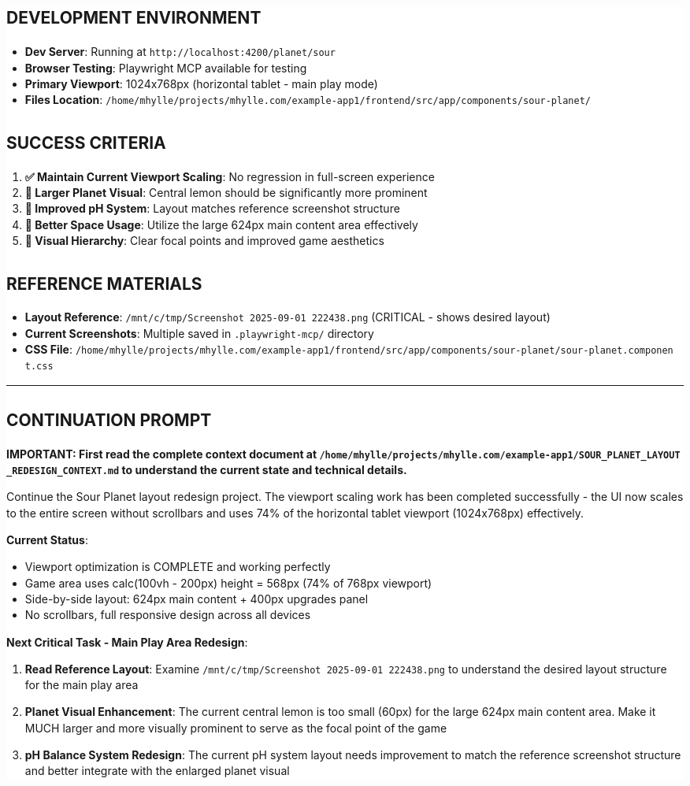 ## DEVELOPMENT ENVIRONMENT

- **Dev Server**: Running at `http://localhost:4200/planet/sour`
- **Browser Testing**: Playwright MCP available for testing
- **Primary Viewport**: 1024x768px (horizontal tablet - main play mode)
- **Files Location**: `/home/mhylle/projects/mhylle.com/example-app1/frontend/src/app/components/sour-planet/`

## SUCCESS CRITERIA

1. **✅ Maintain Current Viewport Scaling**: No regression in full-screen experience
2. **🎯 Larger Planet Visual**: Central lemon should be significantly more prominent
3. **🎯 Improved pH System**: Layout matches reference screenshot structure
4. **🎯 Better Space Usage**: Utilize the large 624px main content area effectively
5. **🎯 Visual Hierarchy**: Clear focal points and improved game aesthetics

## REFERENCE MATERIALS

- **Layout Reference**: `/mnt/c/tmp/Screenshot 2025-09-01 222438.png` (CRITICAL - shows desired layout)
- **Current Screenshots**: Multiple saved in `.playwright-mcp/` directory
- **CSS File**: `/home/mhylle/projects/mhylle.com/example-app1/frontend/src/app/components/sour-planet/sour-planet.component.css`

---

## CONTINUATION PROMPT

**IMPORTANT: First read the complete context document at `/home/mhylle/projects/mhylle.com/example-app1/SOUR_PLANET_LAYOUT_REDESIGN_CONTEXT.md` to understand the current state and technical details.**

Continue the Sour Planet layout redesign project. The viewport scaling work has been completed successfully - the UI now scales to the entire screen without scrollbars and uses 74% of the horizontal tablet viewport (1024x768px) effectively. 

**Current Status**: 
- Viewport optimization is COMPLETE and working perfectly
- Game area uses calc(100vh - 200px) height = 568px (74% of 768px viewport)
- Side-by-side layout: 624px main content + 400px upgrades panel
- No scrollbars, full responsive design across all devices

**Next Critical Task - Main Play Area Redesign**:

1. **Read Reference Layout**: Examine `/mnt/c/tmp/Screenshot 2025-09-01 222438.png` to understand the desired layout structure for the main play area

2. **Planet Visual Enhancement**: The current central lemon is too small (60px) for the large 624px main content area. Make it MUCH larger and more visually prominent to serve as the focal point of the game

3. **pH Balance System Redesign**: The current pH system layout needs improvement to match the reference screenshot structure and better integrate with the enlarged planet visual
